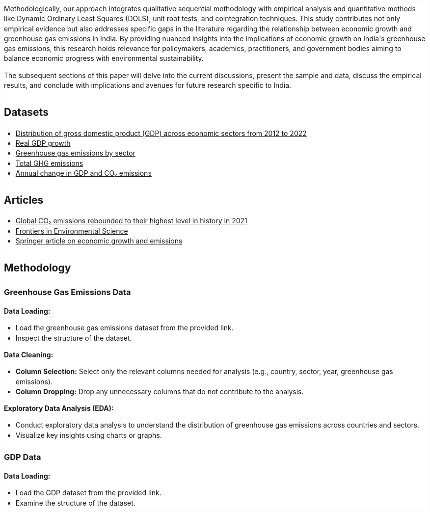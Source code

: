 Methodologically, our approach integrates qualitative sequential methodology with empirical analysis and quantitative methods like Dynamic Ordinary Least Squares (DOLS), unit root tests, and cointegration techniques. This study contributes not only empirical evidence but also addresses specific gaps in the literature regarding the relationship between economic growth and greenhouse gas emissions in India. By providing nuanced insights into the implications of economic growth on India's greenhouse gas emissions, this research holds relevance for policymakers, academics, practitioners, and government bodies aiming to balance economic progress with environmental sustainability.

The subsequent sections of this paper will delve into the current discussions, present the sample and data, discuss the empirical results, and conclude with implications and avenues for future research specific to India.

## Datasets
- [Distribution of gross domestic product (GDP) across economic sectors from 2012 to 2022](https://www.statista.com/statistics/271329/distribution-of-gross-domestic-product-gdp-across-economic-sectors-in-india/)
- [Real GDP growth](https://ourworldindata.org/grapher/real-gdp-growth?tab=table)
- [Greenhouse gas emissions by sector](https://ourworldindata.org/grapher/ghg-emissions-by-sector-stacked?tab=table)
- [Total GHG emissions](https://ourworldindata.org/grapher/total-ghg-emissions?tab=table)
- [Annual change in GDP and CO₂ emissions](https://ourworldindata.org/grapher/co2-gdp-growth?tab=table&time=1961..2022)

## Articles
- [Global CO₂ emissions rebounded to their highest level in history in 2021](https://www.iea.org/news/global-co2-emissions-rebounded-to-their-highest-level-in-history-in-2021)
- [Frontiers in Environmental Science](https://www.frontiersin.org/articles/10.3389/fenvs.2022.934885/full)
- [Springer article on economic growth and emissions](https://link.springer.com/article/10.1007/s11356-022-23356-3)

## Methodology
### Greenhouse Gas Emissions Data
**Data Loading:**
- Load the greenhouse gas emissions dataset from the provided link.
- Inspect the structure of the dataset.

**Data Cleaning:**
- **Column Selection:** Select only the relevant columns needed for analysis (e.g., country, sector, year, greenhouse gas emissions).
- **Column Dropping:** Drop any unnecessary columns that do not contribute to the analysis.

**Exploratory Data Analysis (EDA):**
- Conduct exploratory data analysis to understand the distribution of greenhouse gas emissions across countries and sectors.
- Visualize key insights using charts or graphs.

### GDP Data
**Data Loading:**
- Load the GDP dataset from the provided link.
- Examine the structure of the dataset.
